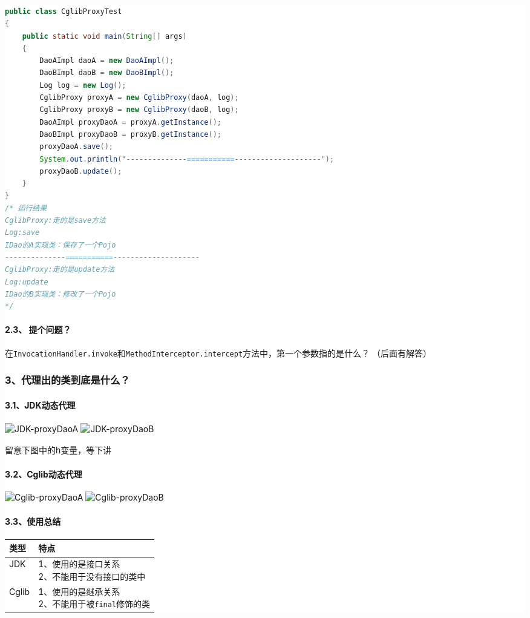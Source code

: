 ``` java
public class CglibProxyTest
{
    public static void main(String[] args)
    {
        DaoAImpl daoA = new DaoAImpl();
        DaoBImpl daoB = new DaoBImpl();
        Log log = new Log();
        CglibProxy proxyA = new CglibProxy(daoA, log);
        CglibProxy proxyB = new CglibProxy(daoB, log);
        DaoAImpl proxyDaoA = proxyA.getInstance();
        DaoBImpl proxyDaoB = proxyB.getInstance();
        proxyDaoA.save();
        System.out.println("--------------===========--------------------");
        proxyDaoB.update();
    }
}
/* 运行结果
CglibProxy:走的是save方法
Log:save
IDao的A实现类：保存了一个Pojo
--------------===========--------------------
CglibProxy:走的是update方法
Log:update
IDao的B实现类：修改了一个Pojo
*/
```

#### 2.3、 提个问题？
在`InvocationHandler.invoke`和`MethodInterceptor.intercept`方法中，第一个参数指的是什么？
（后面有解答）

### 3、代理出的类到底是什么？
#### 3.1、JDK动态代理
![JDK-proxyDaoA](https://github.com/Lanboo/resource/blob/master/images/JavaCoding/proxy-jdk-calss-a.png?raw=true) ![JDK-proxyDaoB](https://github.com/Lanboo/resource/blob/master/images/JavaCoding/proxy-jdk-calss-b.png?raw=true)

留意下图中的h变量，等下讲

#### 3.2、Cglib动态代理
![Cglib-proxyDaoA](https://github.com/Lanboo/resource/blob/master/images/JavaCoding/proxy-cglib-calss-a.png?raw=true) ![Cglib-proxyDaoB](https://github.com/Lanboo/resource/blob/master/images/JavaCoding/proxy-cglib-calss-b.png?raw=true)

#### 3.3、使用总结

|类型|特点|
|:-|:-|
|JDK|1、使用的是接口关系<br>2、不能用于没有接口的类中|
|Cglib|1、使用的是继承关系<br>2、不能用于被`final`修饰的类|
